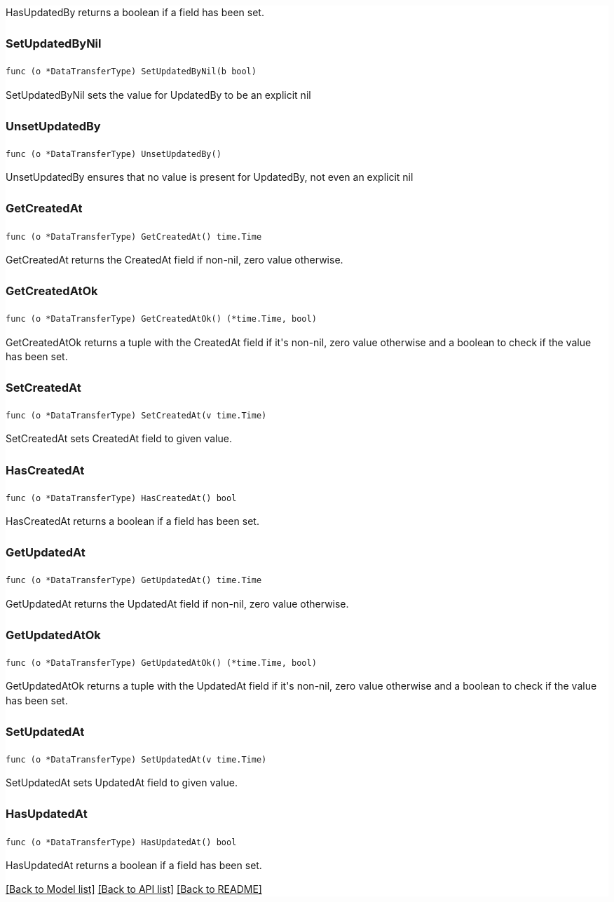 HasUpdatedBy returns a boolean if a field has been set.

### SetUpdatedByNil

`func (o *DataTransferType) SetUpdatedByNil(b bool)`

 SetUpdatedByNil sets the value for UpdatedBy to be an explicit nil

### UnsetUpdatedBy
`func (o *DataTransferType) UnsetUpdatedBy()`

UnsetUpdatedBy ensures that no value is present for UpdatedBy, not even an explicit nil
### GetCreatedAt

`func (o *DataTransferType) GetCreatedAt() time.Time`

GetCreatedAt returns the CreatedAt field if non-nil, zero value otherwise.

### GetCreatedAtOk

`func (o *DataTransferType) GetCreatedAtOk() (*time.Time, bool)`

GetCreatedAtOk returns a tuple with the CreatedAt field if it's non-nil, zero value otherwise
and a boolean to check if the value has been set.

### SetCreatedAt

`func (o *DataTransferType) SetCreatedAt(v time.Time)`

SetCreatedAt sets CreatedAt field to given value.

### HasCreatedAt

`func (o *DataTransferType) HasCreatedAt() bool`

HasCreatedAt returns a boolean if a field has been set.

### GetUpdatedAt

`func (o *DataTransferType) GetUpdatedAt() time.Time`

GetUpdatedAt returns the UpdatedAt field if non-nil, zero value otherwise.

### GetUpdatedAtOk

`func (o *DataTransferType) GetUpdatedAtOk() (*time.Time, bool)`

GetUpdatedAtOk returns a tuple with the UpdatedAt field if it's non-nil, zero value otherwise
and a boolean to check if the value has been set.

### SetUpdatedAt

`func (o *DataTransferType) SetUpdatedAt(v time.Time)`

SetUpdatedAt sets UpdatedAt field to given value.

### HasUpdatedAt

`func (o *DataTransferType) HasUpdatedAt() bool`

HasUpdatedAt returns a boolean if a field has been set.


[[Back to Model list]](../README.md#documentation-for-models) [[Back to API list]](../README.md#documentation-for-api-endpoints) [[Back to README]](../README.md)


